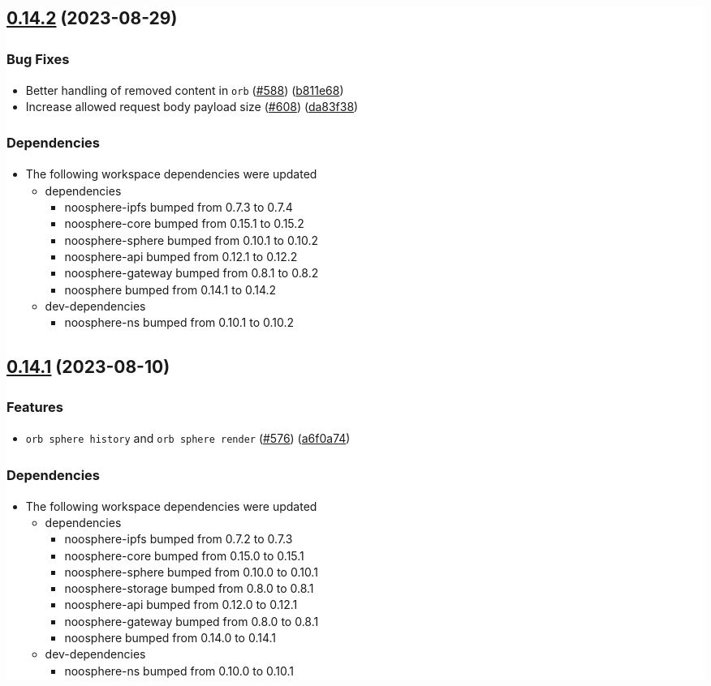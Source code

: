 ## [0.14.2](https://github.com/subconsciousnetwork/noosphere/compare/noosphere-cli-v0.14.1...noosphere-cli-v0.14.2) (2023-08-29)


### Bug Fixes

* Better handling of removed content in `orb` ([#588](https://github.com/subconsciousnetwork/noosphere/issues/588)) ([b811e68](https://github.com/subconsciousnetwork/noosphere/commit/b811e6891aec648d9a856adaeda86335ae94cacb))
* Increase allowed request body payload size ([#608](https://github.com/subconsciousnetwork/noosphere/issues/608)) ([da83f38](https://github.com/subconsciousnetwork/noosphere/commit/da83f3894d47d606bd148b72db83414a92688cf4))


### Dependencies

* The following workspace dependencies were updated
  * dependencies
    * noosphere-ipfs bumped from 0.7.3 to 0.7.4
    * noosphere-core bumped from 0.15.1 to 0.15.2
    * noosphere-sphere bumped from 0.10.1 to 0.10.2
    * noosphere-api bumped from 0.12.1 to 0.12.2
    * noosphere-gateway bumped from 0.8.1 to 0.8.2
    * noosphere bumped from 0.14.1 to 0.14.2
  * dev-dependencies
    * noosphere-ns bumped from 0.10.1 to 0.10.2

## [0.14.1](https://github.com/subconsciousnetwork/noosphere/compare/noosphere-cli-v0.14.0...noosphere-cli-v0.14.1) (2023-08-10)


### Features

* `orb sphere history` and `orb sphere render` ([#576](https://github.com/subconsciousnetwork/noosphere/issues/576)) ([a6f0a74](https://github.com/subconsciousnetwork/noosphere/commit/a6f0a74cde2fc001bfff5c1bed0844ac19fc8258))


### Dependencies

* The following workspace dependencies were updated
  * dependencies
    * noosphere-ipfs bumped from 0.7.2 to 0.7.3
    * noosphere-core bumped from 0.15.0 to 0.15.1
    * noosphere-sphere bumped from 0.10.0 to 0.10.1
    * noosphere-storage bumped from 0.8.0 to 0.8.1
    * noosphere-api bumped from 0.12.0 to 0.12.1
    * noosphere-gateway bumped from 0.8.0 to 0.8.1
    * noosphere bumped from 0.14.0 to 0.14.1
  * dev-dependencies
    * noosphere-ns bumped from 0.10.0 to 0.10.1
